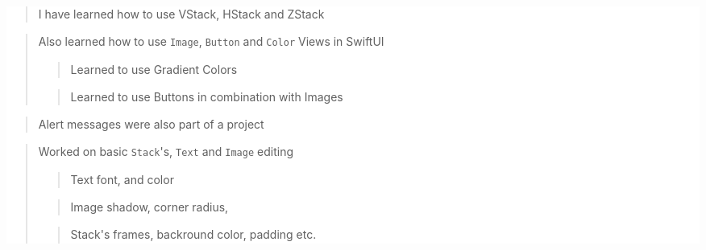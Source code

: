 >I have learned how to use VStack, HStack and ZStack

>Also learned how to use `Image`, `Button` and `Color` Views in SwiftUI 
>
>> Learned to use Gradient Colors
>
>> Learned to use Buttons in combination with Images
>

> Alert messages were also part of a project


> Worked on basic `Stack`'s, `Text` and `Image` editing
>
>> Text font, and color 
>
>> Image shadow, corner radius,  
>
>> Stack's frames, backround color, padding etc.